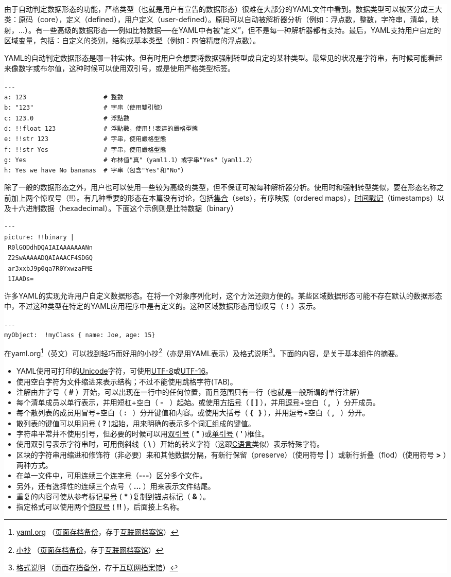 ```
```

由于自动判定数据形态的功能，严格类型（也就是用户有宣告的数据形态）很难在大部分的YAML文件中看到。数据类型可以被区分成三大类：原码（core），定义（defined），用户定义（user-defined）。原码可以自动被解析器分析（例如：浮点数，整数，字符串，清单，映射，...）。有一些高级的数据形态──例如比特数据──在YAML中有被“定义”，但不是每一种解析器都有支持。最后，YAML支持用户自定的区域变量，包括：自定义的类别，结构或基本类型（例如：四倍精度的浮点数）。

YAML的自动判定数据形态是哪一种实体。但有时用户会想要将数据强制转型成自定的某种类型。最常见的状况是字符串，有时候可能看起来像数字或布尔值，这种时候可以使用双引号，或是使用严格类型标签。

```
---
a: 123                     # 整數
b: "123"                   # 字串（使用雙引號）
c: 123.0                   # 浮點數
d: !!float 123             # 浮點數，使用!!表達的嚴格型態
e: !!str 123               # 字串，使用嚴格型態
f: !!str Yes               # 字串，使用嚴格型態
g: Yes                     # 布林值"真"（yaml1.1）或字串"Yes"（yaml1.2）
h: Yes we have No bananas  # 字串（包含"Yes"和"No"）
```

除了一般的数据形态之外，用户也可以使用一些较为高级的类型，但不保证可被每种解析器分析。使用时和强制转型类似，要在形态名称之前加上两个惊叹号（!!）。有几种重要的形态在本篇没有讨论，包括[集合](https://zh.wikipedia.org/wiki/%E9%9B%86%E5%90%88 "集合")（sets），有序映照（ordered maps），[时间戳记](https://zh.wikipedia.org/wiki/%E6%99%82%E9%96%93%E6%88%B3%E8%A8%98 "时间戳记")（timestamps）以及十六进制数据（hexadecimal）。下面这个示例则是比特数据（binary）

```
---
picture: !!binary |
 R0lGODdhDQAIAIAAAAAAANn
 Z2SwAAAAADQAIAAACF4SDGQ
 ar3xxbJ9p0qa7R0YxwzaFME
 1IAADs=
```

许多YAML的实现允许用户自定义数据形态。在将一个对象序列化时，这个方法还颇方便的。某些区域数据形态可能不存在默认的数据形态中，不过这种类型在特定的YAML应用程序中是有定义的。这种区域数据形态用惊叹号（ **`!`** ）表示。

```
---
myObject:  !myClass { name: Joe, age: 15}
```

在yaml.org[^9]（英文）可以找到轻巧而好用的小抄[^10]（亦是用YAML表示）及格式说明[^11]。下面的内容，是关于基本组件的摘要。

- YAML使用可打印的[Unicode](https://zh.wikipedia.org/wiki/Unicode "Unicode")字符，可使用[UTF-8](https://zh.wikipedia.org/wiki/UTF-8 "UTF-8")或[UTF-16](https://zh.wikipedia.org/wiki/UTF-16 "UTF-16")。
- 使用空白字符为文件缩进来表示结构；不过不能使用跳格字符(TAB)。
- 注解由井字号（ **#** ）开始，可以出现在一行中的任何位置，而且范围只有一行（也就是一般所谓的单行注解）
- 每个清单成员以单行表示，并用短杠+空白（ **-**   ）起始。或使用[方括号](https://zh.wikipedia.org/wiki/%E6%8B%AC%E8%99%9F "括号")（ **\[ \]** ），并用[逗号](https://zh.wikipedia.org/wiki/%E9%80%97%E8%99%9F "逗号")+空白（ **,**   ）分开成员。
- 每个散列表的成员用冒号+空白（ **:**   ）分开键值和内容。或使用大括号（ **{   }** ），并用逗号+空白（ **,**   ）分开。
- 散列表的键值可以用[问号](https://zh.wikipedia.org/wiki/%E5%95%8F%E8%99%9F "问号") ( **?** )起始，用来明确的表示多个词汇组成的键值。
- 字符串平常并不使用引号，但必要的时候可以用[双引号](https://zh.wikipedia.org/wiki/%E5%8F%8C%E5%BC%95%E5%8F%B7 "双引号") ( **"** )或[单引号](https://zh.wikipedia.org/wiki/%E5%8D%95%E5%BC%95%E5%8F%B7 "单引号") ( **'** )框住。
- 使用双引号表示字符串时，可用倒斜线（ **\\** ）开始的转义字符（这跟[C语言](https://zh.wikipedia.org/wiki/C%E8%AA%9E%E8%A8%80 "C语言")类似）表示特殊字符。
- 区块的字符串用缩进和修饰符（非必要）来和其他数据分隔，有新行保留（preserve）（使用符号 **|** ）或新行折叠（flod）（使用符号 **>** ）两种方式。
- 在单一文件中，可用连续三个[连字号](https://zh.wikipedia.org/wiki/%E8%BF%9E%E5%AD%97%E5%8F%B7 "连字号")（**\---**）区分多个文件。
- 另外，还有选择性的连续三个点号（ **...** ）用来表示文件结尾。
- 重复的内容可使从参考标记[星号](https://zh.wikipedia.org/wiki/%E6%98%9F%E8%99%9F "星号") ( **\*** )复制到锚点标记（ **&** ）。
- 指定格式可以使用两个[惊叹号](https://zh.wikipedia.org/wiki/%E6%83%8A%E5%8F%B9%E5%8F%B7 "惊叹号") ( **!!** )，后面接上名称。

[^rfc9512-1]: Polli, Roberto; Wilde, Erik; Aro, Eemeli. [YAML Media Type](https://datatracker.ietf.org/doc/rfc9512/) (报告). Internet Engineering Task Force. 2024-02-21 \[2024-02-21\]. （原始内容[存档](https://web.archive.org/web/20240221185855/https://datatracker.ietf.org/doc/rfc9512/)于2024-02-21）.
[^2]: [2822](http://www.rfc-editor.org/rfc/rfc2822.txt) （[页面存档备份](https://web.archive.org/web/20220514042645/http)，存于[互联网档案馆](https://zh.wikipedia.org/wiki/%E4%BA%92%E8%81%94%E7%BD%91%E6%A1%A3%E6%A1%88%E9%A6%86 "互联网档案馆")）
[^3]: Evans, Clark. [YAML Draft 0.1](https://web.archive.org/web/20130907042053/http://tech.groups.yahoo.com/group/sml-dev/message/4710). Yahoo! Tech groups(雅虎技术组群): sml-dev. 2001-05-11 \[2008-08-02\]. （[原始内容](http://tech.groups.yahoo.com/group/sml-dev/message/4710)存档于2013-09-07）.
[^4]: [YAML Ain't Markup Language: About](https://web.archive.org/web/20220403004031/http://yaml.org/about.html). \[2010-06-16\]. （[原始内容](http://www.yaml.org/about.html)存档于2022-04-03）.
[^yaml_spec_2001_08_01-5]: [Yet Another Markup Language (YAML) 1.0](https://web.archive.org/web/20220306093951/https://yaml.org/spec/history/2001-08-01.html). \[2008-11-24\]. （[原始内容](http://yaml.org/spec/history/2001-08-01.html)存档于2022-03-06）.
[^vartype000-6]: 在英文原文中，将下列几组词汇交替使用：(清单"list"和数组"array"), (散列表"hash"、字典"dictionary"、映射"mapping")和(字符串"string"和标量"scalar")。在其他编程语言，这几组字的意义未必等价。中文则统一使用相同的词汇。
[^relationalnote000-7]: 层次结构式(hierarchical model)对应到树状结构时，只会有一个固定、整体性的结果。举例说明：用层次结构式来表达电影的演员名单，每个演员都只能归类到一个电影名称；或是每个电影只能归类给一位演员(虽然这样很怪)。YAML同时也允许使用关系式数据(relational model)。
[^8]: [存档副本](https://web.archive.org/web/20080914015703/http://redhanded.hobix.com/inspect/yamlIsJson.html). \[2013-05-15\]. （[原始内容](http://redhanded.hobix.com/inspect/yamlIsJson.html)存档于2008-09-14）.
[^9]: [yaml.org](http://yaml.org/) （[页面存档备份](https://web.archive.org/web/20220515165215/http)，存于[互联网档案馆](https://zh.wikipedia.org/wiki/%E4%BA%92%E8%81%94%E7%BD%91%E6%A1%A3%E6%A1%88%E9%A6%86 "互联网档案馆")）
[^10]: [小抄](http://yaml.org/refcard.html) （[页面存档备份](https://web.archive.org/web/20220303001324/http)，存于[互联网档案馆](https://zh.wikipedia.org/wiki/%E4%BA%92%E8%81%94%E7%BD%91%E6%A1%A3%E6%A1%88%E9%A6%86 "互联网档案馆")）
[^11]: [格式说明](http://yaml.org/spec/) （[页面存档备份](https://web.archive.org/web/20220120221209/http)，存于[互联网档案馆](https://zh.wikipedia.org/wiki/%E4%BA%92%E8%81%94%E7%BD%91%E6%A1%A3%E6%A1%88%E9%A6%86 "互联网档案馆")）
[^12]: [YAML 1.2 Spec](http://yaml.org/spec/1.2/). \[2008-12-01\]. （原始内容[存档](https://web.archive.org/web/20080516232502/http://yaml.org/spec/1.2/)于2008-05-16）.
[^13]: 这些语法非常细微且很少出现在文件中：JSON允许扩展字符集，如：UTF32；YAML在分隔符号──如引号、等号、冒号──后方需要接空白字符，而JSON不需要；一些非标准的JSON实现允许Javascript风格的的大范围注解*/\*...\*/*。处理这种边界情形或许需要在将其当成内置格式的YAML剖析前进行简单的JSON前处理。
[^14]: [用SYCK剖析JSON](http://redhanded.hobix.com/inspect/yamlIsJson.html). \[2008-09-28\]. （原始内容[存档](https://web.archive.org/web/20080914015703/http://redhanded.hobix.com/inspect/yamlIsJson.html)于2008-09-14）.
[^15]: [存在](http://www.kuwata-lab.com/kwalify/) （[页面存档备份](https://web.archive.org/web/20210812231831/http)，存于[互联网档案馆](https://zh.wikipedia.org/wiki/%E4%BA%92%E8%81%94%E7%BD%91%E6%A1%A3%E6%A1%88%E9%A6%86 "互联网档案馆")）
[^16]: [XML IDREF](https://web.archive.org/web/20220515043139/http://www.w3.org/TR/2000/REC-xml-20001006#idref). \[2008-09-28\]. （[原始内容](http://www.w3.org/TR/2000/REC-xml-20001006#idref)存档于2022-05-15）.
[^17]: 提案中的"yield"(迭代器)标签可以允许简单的算术运算
[^xml_1.0-18]: [Extensible Markup Language (XML) 1.0 (第四版)](http://www.w3.org/TR/REC-xml/). \[2007-11-04\]. （原始内容[存档](https://web.archive.org/web/20200110151249/http://www.w3.org/TR/REC-xml/)于2020-01-10）.
[^xml_1.1-19]: [Extensible Markup Language (XML) 1.1 (第二版)](https://web.archive.org/web/20210419133700/https://www.w3.org/TR/xml11/). \[2007-11-04\]. （[原始内容](http://www.w3.org/TR/xml11/)存档于2021-04-19）.
[^yaml_spec-20]: [YAML Ain't Markup Language (YAML) Version 1.1](https://web.archive.org/web/20220501053052/http://yaml.org/spec/current.html). \[2007-11-04\]. （[原始内容](http://yaml.org/spec/current.html)存档于2022-05-01）.
[^21]: [libYAML](http://pyyaml.org/wiki/LibYAML) （[页面存档备份](https://web.archive.org/web/20220407050602/http)，存于[互联网档案馆](https://zh.wikipedia.org/wiki/%E4%BA%92%E8%81%94%E7%BD%91%E6%A1%A3%E6%A1%88%E9%A6%86 "互联网档案馆")）
[^22]: YAML的创造者Clark Evans推荐
[^23]: [SYCK](http://whytheluckystiff.net/syck/) （[页面存档备份](https://web.archive.org/web/20090803174140/http)，存于[互联网档案馆](https://zh.wikipedia.org/wiki/%E4%BA%92%E8%81%94%E7%BD%91%E6%A1%A3%E6%A1%88%E9%A6%86 "互联网档案馆")）
[^24]: [用C++将libYaml包装](http://git.snoyman.com/cppweb.git?a=blob;f=src/cppmodels/yaml.hpp;h=e67377c792309a51eb5a4c9dac05ba89befd38d6;hb=HEAD)<sup class="noprint Inline-Template"><span>[<a href="https://zh.wikipedia.org/wiki/Wikipedia:%E5%A4%B1%E6%95%88%E9%93%BE%E6%8E%A5" title="Wikipedia:失效链接"><span title="自2017年11月失效">永久失效链接</span></a>]</span></sup>
[^25]: [go-yaml](https://github.com/go-yaml/yaml) （[页面存档备份](https://web.archive.org/web/20220426092622/https)，存于[互联网档案馆](https://zh.wikipedia.org/wiki/%E4%BA%92%E8%81%94%E7%BD%91%E6%A1%A3%E6%A1%88%E9%A6%86 "互联网档案馆")）
[^26]: [Haskell Reference wrappers](https://web.archive.org/web/20080803050852/http://www.ben-kiki.org/oren/YamlReference/)
[^27]: [jvyaml](https://web.archive.org/web/20081121204521/http://jvyaml.dev.java.net/)
[^28]: [JYaml](https://web.archive.org/web/20081225033223/http://jyaml.sourceforge.net/)
[^29]: [YAML JavaScript](http://sourceforge.net/projects/yaml-javascript) （[页面存档备份](https://web.archive.org/web/20210313050647/http)，存于[互联网档案馆](https://zh.wikipedia.org/wiki/%E4%BA%92%E8%81%94%E7%BD%91%E6%A1%A3%E6%A1%88%E9%A6%86 "互联网档案馆")）
[^30]: [Cocoa-Syck](https://web.archive.org/web/20070927213458/http://code.whytheluckystiff.net/syck/browser/trunk/ext/cocoa/src)
[^31]: [OCaml-Syck](http://sourceforge.net/projects/ocaml-syck/) （[页面存档备份](https://web.archive.org/web/20200630031720/http)，存于[互联网档案馆](https://zh.wikipedia.org/wiki/%E4%BA%92%E8%81%94%E7%BD%91%E6%A1%A3%E6%A1%88%E9%A6%86 "互联网档案馆")）
[^32]: [Lua-Syck](https://web.archive.org/web/20080923161342/http://code.whytheluckystiff.net/syck/browser/trunk/ext/lua)
[^33]: [CPAN YAML](https://search.cpan.org/dist/YAML) （[页面存档备份](https://web.archive.org/web/20180604182707/http)，存于[互联网档案馆](https://zh.wikipedia.org/wiki/%E4%BA%92%E8%81%94%E7%BD%91%E6%A1%A3%E6%A1%88%E9%A6%86 "互联网档案馆")）
[^34]: [YAML::Tiny](https://search.cpan.org/dist/YAML-Tiny/) （[页面存档备份](https://web.archive.org/web/20180520021623/http)，存于[互联网档案馆](https://zh.wikipedia.org/wiki/%E4%BA%92%E8%81%94%E7%BD%91%E6%A1%A3%E6%A1%88%E9%A6%86 "互联网档案馆")）
[^35]: [YAML::Syck](https://search.cpan.org/dist/YAML-Syck/) （[页面存档备份](https://web.archive.org/web/20180520041607/http)，存于[互联网档案馆](https://zh.wikipedia.org/wiki/%E4%BA%92%E8%81%94%E7%BD%91%E6%A1%A3%E6%A1%88%E9%A6%86 "互联网档案馆")）
[^36]: [YAML::XS](https://search.cpan.org/dist/YAML-LibYAML/) （[页面存档备份](https://web.archive.org/web/20180520003853/http)，存于[互联网档案馆](https://zh.wikipedia.org/wiki/%E4%BA%92%E8%81%94%E7%BD%91%E6%A1%A3%E6%A1%88%E9%A6%86 "互联网档案馆")）
[^37]: [Spyc](https://web.archive.org/web/20081218100022/http://spyc.sourceforge.net/)
[^38]: [PHP-Syck](http://pecl.php.net/package/syck) （[页面存档备份](https://web.archive.org/web/20220206175647/http)，存于[互联网档案馆](https://zh.wikipedia.org/wiki/%E4%BA%92%E8%81%94%E7%BD%91%E6%A1%A3%E6%A1%88%E9%A6%86 "互联网档案馆")）
[^39]: [sfYaml](https://web.archive.org/web/20080922222034/http://trac.symfony-project.org/browser/branches/1.1/lib/yaml)
[^40]: [PyYaml](http://pyyaml.org/). \[2008-09-28\]. （原始内容[存档](https://web.archive.org/web/20080917043822/http://www.pyyaml.org/wiki/PySyck)于2008-09-17）.
[^41]: [PySyck](https://pypi.org/project/PySyck/). \[2022-06-03\]. （原始内容[存档](https://web.archive.org/web/20210511011611/https://pypi.org/project/PySyck/)于2021-05-11）.
[^42]: [Ya2YAML](https://web.archive.org/web/20081012115015/http://rubyforge.org/projects/ya2yaml/)
[^43]: [CRAN YAML](http://biostat.mc.vanderbilt.edu/twiki/bin/view/Main/YamlR) （[页面存档备份](https://web.archive.org/web/20120309022757/http)，存于[互联网档案馆](https://zh.wikipedia.org/wiki/%E4%BA%92%E8%81%94%E7%BD%91%E6%A1%A3%E6%A1%88%E9%A6%86 "互联网档案馆")）
[^44]: [YAML .NET Parser](http://yaml-net-parser.sourceforge.net/) （[页面存档备份](https://web.archive.org/web/20090324201434/http)，存于[互联网档案馆](https://zh.wikipedia.org/wiki/%E4%BA%92%E8%81%94%E7%BD%91%E6%A1%A3%E6%A1%88%E9%A6%86 "互联网档案馆")）
[^45]: [YamlDotNet 12.0.0](https://www.nuget.org/packages/YamlDotNet/). www.nuget.org. \[2022-09-14\]. （原始内容[存档](https://web.archive.org/web/20220916033811/https://www.nuget.org/packages/YamlDotNet)于2022-09-16） （英语）.
[^46]: [scala-yaml](https://github.com/yaml/scala-yaml) （[页面存档备份](https://web.archive.org/web/20200930204556/https)，存于[互联网档案馆](https://zh.wikipedia.org/wiki/%E4%BA%92%E8%81%94%E7%BD%91%E6%A1%A3%E6%A1%88%E9%A6%86 "互联网档案馆")）
[^47]: [在Tcl 8.4中可用](https://web.archive.org/web/20150515083439/http://tcllib.sourceforge.net/doc/yaml.html)
[^48]: [YAXML](http://yaml.org/xml.html) （[页面存档备份](https://web.archive.org/web/20201024011628/http)，存于[互联网档案馆](https://zh.wikipedia.org/wiki/%E4%BA%92%E8%81%94%E7%BD%91%E6%A1%A3%E6%A1%88%E9%A6%86 "互联网档案馆")）